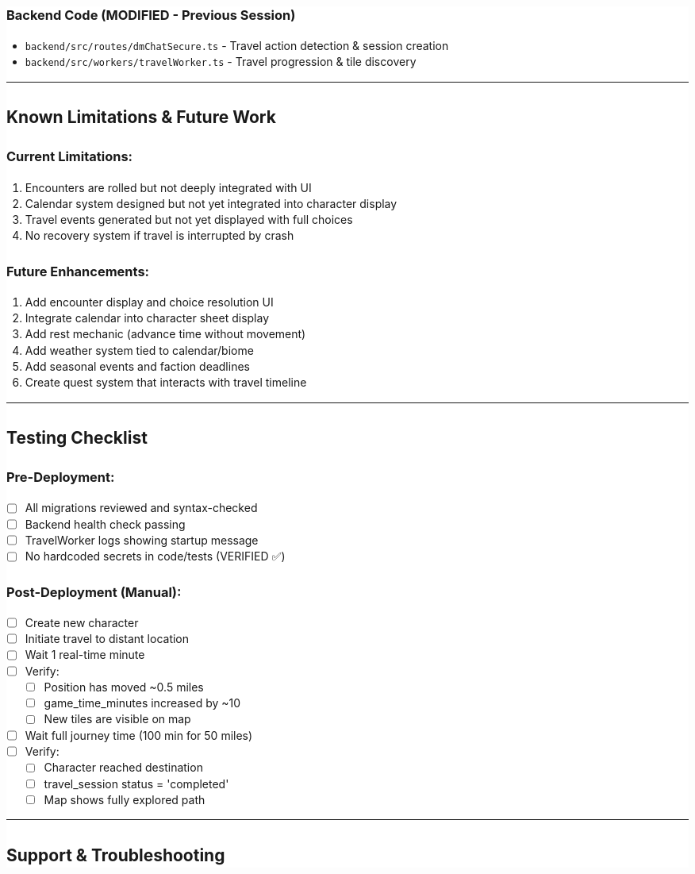 ### Backend Code (MODIFIED - Previous Session)
- `backend/src/routes/dmChatSecure.ts` - Travel action detection & session creation
- `backend/src/workers/travelWorker.ts` - Travel progression & tile discovery

---

## Known Limitations & Future Work

### Current Limitations:
1. Encounters are rolled but not deeply integrated with UI
2. Calendar system designed but not yet integrated into character display
3. Travel events generated but not yet displayed with full choices
4. No recovery system if travel is interrupted by crash

### Future Enhancements:
1. Add encounter display and choice resolution UI
2. Integrate calendar into character sheet display
3. Add rest mechanic (advance time without movement)
4. Add weather system tied to calendar/biome
5. Add seasonal events and faction deadlines
6. Create quest system that interacts with travel timeline

---

## Testing Checklist

### Pre-Deployment:
- [ ] All migrations reviewed and syntax-checked
- [ ] Backend health check passing
- [ ] TravelWorker logs showing startup message
- [ ] No hardcoded secrets in code/tests (VERIFIED ✅)

### Post-Deployment (Manual):
- [ ] Create new character
- [ ] Initiate travel to distant location
- [ ] Wait 1 real-time minute
- [ ] Verify:
  - [ ] Position has moved ~0.5 miles
  - [ ] game_time_minutes increased by ~10
  - [ ] New tiles are visible on map
- [ ] Wait full journey time (100 min for 50 miles)
- [ ] Verify:
  - [ ] Character reached destination
  - [ ] travel_session status = 'completed'
  - [ ] Map shows fully explored path

---

## Support & Troubleshooting
